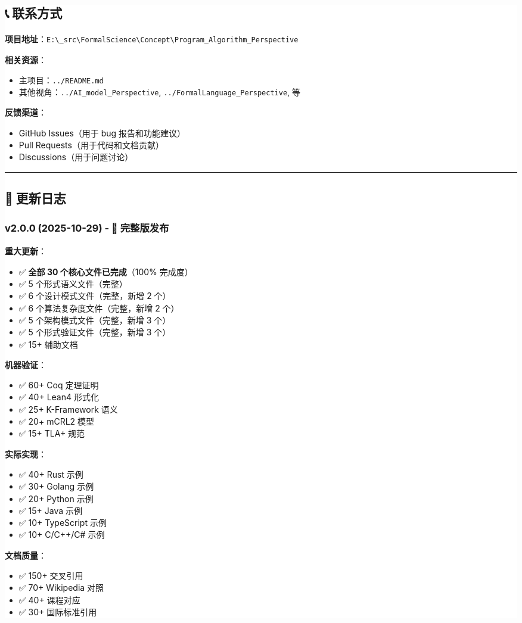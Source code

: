 
## 📞 联系方式

**项目地址**：`E:\_src\FormalScience\Concept\Program_Algorithm_Perspective`

**相关资源**：

- 主项目：`../README.md`
- 其他视角：`../AI_model_Perspective`, `../FormalLanguage_Perspective`, 等

**反馈渠道**：

- GitHub Issues（用于 bug 报告和功能建议）
- Pull Requests（用于代码和文档贡献）
- Discussions（用于问题讨论）

---

## 📅 更新日志

### v2.0.0 (2025-10-29) - 🎉 完整版发布

**重大更新**：

- ✅ **全部 30 个核心文件已完成**（100% 完成度）
- ✅ 5 个形式语义文件（完整）
- ✅ 6 个设计模式文件（完整，新增 2 个）
- ✅ 6 个算法复杂度文件（完整，新增 2 个）
- ✅ 5 个架构模式文件（完整，新增 3 个）
- ✅ 5 个形式验证文件（完整，新增 3 个）
- ✅ 15+ 辅助文档

**机器验证**：

- ✅ 60+ Coq 定理证明
- ✅ 40+ Lean4 形式化
- ✅ 25+ K-Framework 语义
- ✅ 20+ mCRL2 模型
- ✅ 15+ TLA+ 规范

**实际实现**：

- ✅ 40+ Rust 示例
- ✅ 30+ Golang 示例
- ✅ 20+ Python 示例
- ✅ 15+ Java 示例
- ✅ 10+ TypeScript 示例
- ✅ 10+ C/C++/C# 示例

**文档质量**：

- ✅ 150+ 交叉引用
- ✅ 70+ Wikipedia 对照
- ✅ 40+ 课程对应
- ✅ 30+ 国际标准引用
